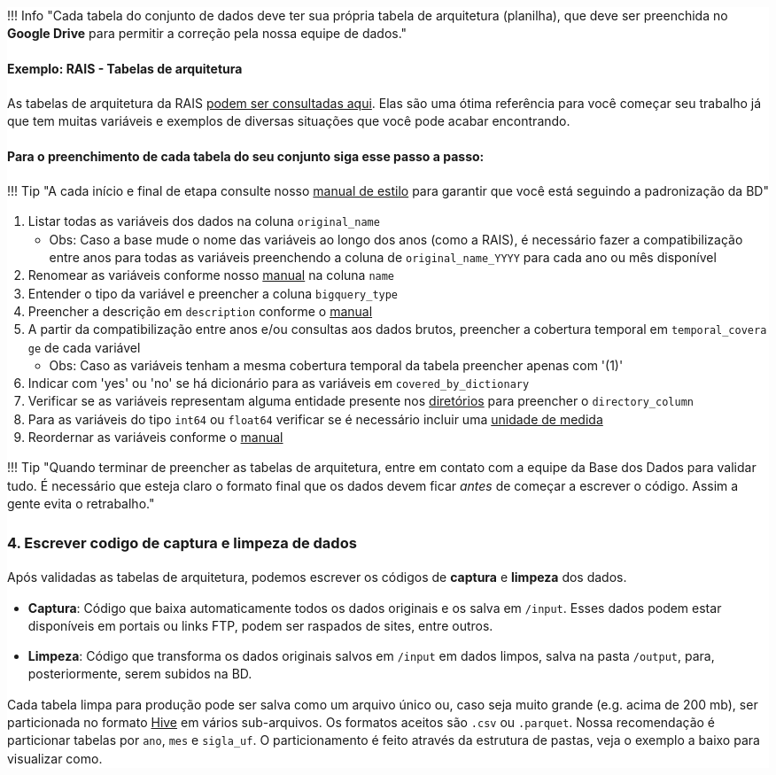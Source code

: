 !!! Info "Cada tabela do conjunto de dados deve ter sua própria tabela de arquitetura (planilha), que deve ser preenchida no **Google Drive** para permitir a correção pela nossa equipe de dados."


#### Exemplo: RAIS - Tabelas de arquitetura

As tabelas de arquitetura da RAIS [podem ser consultadas aqui](https://docs.google.com/spreadsheets/d/1dPLUCeE4MSjs0ykYUDsFd-e7-9Nk6LVV/edit?usp=sharing&ouid=103008455637924805982&rtpof=true&sd=true). Elas são uma ótima referência para você começar seu trabalho já que tem muitas variáveis e exemplos de diversas situações que você pode acabar encontrando.

#### Para o preenchimento de cada tabela do seu conjunto siga esse passo a passo:

!!! Tip "A cada início e final de etapa consulte nosso [manual de estilo](style_data.md) para garantir que você está seguindo a padronização da BD"

1. Listar todas as variáveis dos dados na coluna `original_name`
    - Obs: Caso a base mude o nome das variáveis ao longo dos anos (como a RAIS), é necessário fazer a compatibilização entre anos para todas as variáveis preenchendo a coluna de `original_name_YYYY` para cada ano ou mês disponível
2. Renomear as variáveis conforme nosso [manual](style_data.md) na coluna `name`
3. Entender o tipo da variável e preencher a coluna `bigquery_type`
4. Preencher a descrição em `description` conforme o [manual](style_data.md)
5. A partir da compatibilização entre anos e/ou consultas aos dados brutos, preencher a cobertura temporal em `temporal_coverage` de cada variável
    - Obs: Caso as variáveis tenham a mesma cobertura temporal da tabela preencher apenas com '(1)'
6. Indicar com 'yes' ou 'no' se há dicionário para as variáveis em `covered_by_dictionary`
7. Verificar se as variáveis representam alguma entidade presente nos [diretórios](https://basedosdados.org/dataset?q=diret%C3%B3rio&datasets_with=open_tables&organization=bd&page=1) para preencher o `directory_column`
8. Para as variáveis do tipo `int64` ou `float64` verificar se é necessário incluir uma [unidade de medida](https://github.com/basedosdados/website/blob/master/ckanext-basedosdados/ckanext/basedosdados/validator/available_options/measurement_unit.py)
9. Reordernar as variáveis conforme o [manual](style_data.md)

!!! Tip "Quando terminar de preencher as tabelas de arquitetura, entre em contato com a equipe da Base dos Dados para validar tudo. É necessário que esteja claro o formato final que os dados devem ficar _antes_ de começar a escrever o código. Assim a gente evita o retrabalho."

### 4. Escrever codigo de captura e limpeza de dados

Após validadas as tabelas de arquitetura, podemos escrever os códigos de
**captura** e **limpeza** dos dados.

- **Captura**: Código que baixa automaticamente todos os dados originais e os salva em `/input`. Esses dados podem estar disponíveis em portais ou links FTP, podem ser raspados de sites, entre outros.

- **Limpeza**: Código que transforma os dados originais salvos em `/input` em dados limpos, salva na pasta `/output`, para, posteriormente, serem subidos na BD.

Cada tabela limpa para produção pode ser salva como um arquivo único ou, caso seja muito grande (e.g. acima de 200 mb), ser particionada no formato [Hive](https://cloud.google.com/bigquery/docs/hive-partitioned-loads-gcs) em vários sub-arquivos. Os formatos aceitos são `.csv` ou `.parquet`. Nossa recomendação é particionar tabelas por `ano`, `mes` e `sigla_uf`. O particionamento é feito através da estrutura de pastas, veja o exemplo a baixo para visualizar como.
